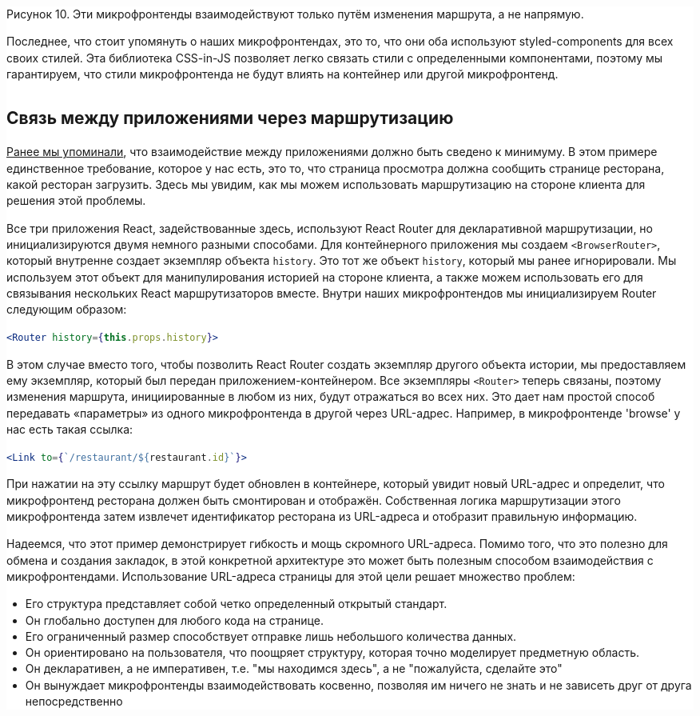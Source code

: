 Рисунок 10. Эти микрофронтенды взаимодействуют только путём изменения маршрута, 
а не напрямую.

Последнее, что стоит упомянуть о наших микрофронтендах, это то, что они оба 
используют styled-components для всех своих стилей. Эта библиотека CSS-in-JS 
позволяет легко связать стили с определенными компонентами, поэтому мы гарантируем, 
что стили микрофронтенда не будут влиять на контейнер или другой микрофронтенд.

## Связь между приложениями через маршрутизацию

[Ранее мы упоминали](https://martinfowler.com/articles/micro-frontends.html#Cross-applicationCommunication), что 
взаимодействие между приложениями должно быть сведено к минимуму. В этом примере 
единственное требование, которое у нас есть, это то, что страница просмотра должна 
сообщить странице ресторана, какой ресторан загрузить. Здесь мы увидим, как мы 
можем использовать маршрутизацию на стороне клиента для решения этой проблемы.

Все три приложения React, задействованные здесь, используют React Router для 
декларативной маршрутизации, но инициализируются двумя немного разными способами. 
Для контейнерного приложения мы создаем `<BrowserRouter>`, который внутренне 
создает экземпляр объекта `history`. Это тот же объект `history`, который мы ранее 
игнорировали. Мы используем этот объект для манипулирования историей на стороне 
клиента, а также можем использовать его для связывания нескольких React 
маршрутизаторов вместе. Внутри наших микрофронтендов мы инициализируем Router 
следующим образом:

```jsx
<Router history={this.props.history}>
```

В этом случае вместо того, чтобы позволить React Router создать экземпляр другого 
объекта истории, мы предоставляем ему экземпляр, который был передан 
приложением-контейнером. Все экземпляры `<Router>` теперь связаны, поэтому 
изменения маршрута, инициированные в любом из них, будут отражаться во всех них. 
Это дает нам простой способ передавать «параметры» из одного микрофронтенда в 
другой через URL-адрес. Например, в микрофронтенде 'browse' у нас есть такая 
ссылка:

```jsx
<Link to={`/restaurant/${restaurant.id}`}>
```

При нажатии на эту ссылку маршрут будет обновлен в контейнере, который увидит 
новый URL-адрес и определит, что микрофронтенд ресторана должен быть смонтирован 
и отображён. Собственная логика маршрутизации этого микрофронтенда затем извлечет 
идентификатор ресторана из URL-адреса и отобразит правильную информацию.

Надеемся, что этот пример демонстрирует гибкость и мощь скромного URL-адреса. 
Помимо того, что это полезно для обмена и создания закладок, в этой конкретной 
архитектуре это может быть полезным способом взаимодействия с 
микрофронтендами. Использование URL-адреса страницы для этой цели решает множество 
проблем:

* Его структура представляет собой четко определенный открытый стандарт.
* Он глобально доступен для любого кода на странице.
* Его ограниченный размер способствует отправке лишь небольшого количества данных.
* Он ориентировано на пользователя, что поощряет структуру, которая точно 
  моделирует предметную область.
* Он декларативен, а не императивен, т.е. "мы находимся здесь", а не 
  "пожалуйста, сделайте это"
* Он вынуждает микрофронтенды взаимодействовать косвенно, позволяя им ничего 
  не знать и не зависеть друг от друга непосредственно
